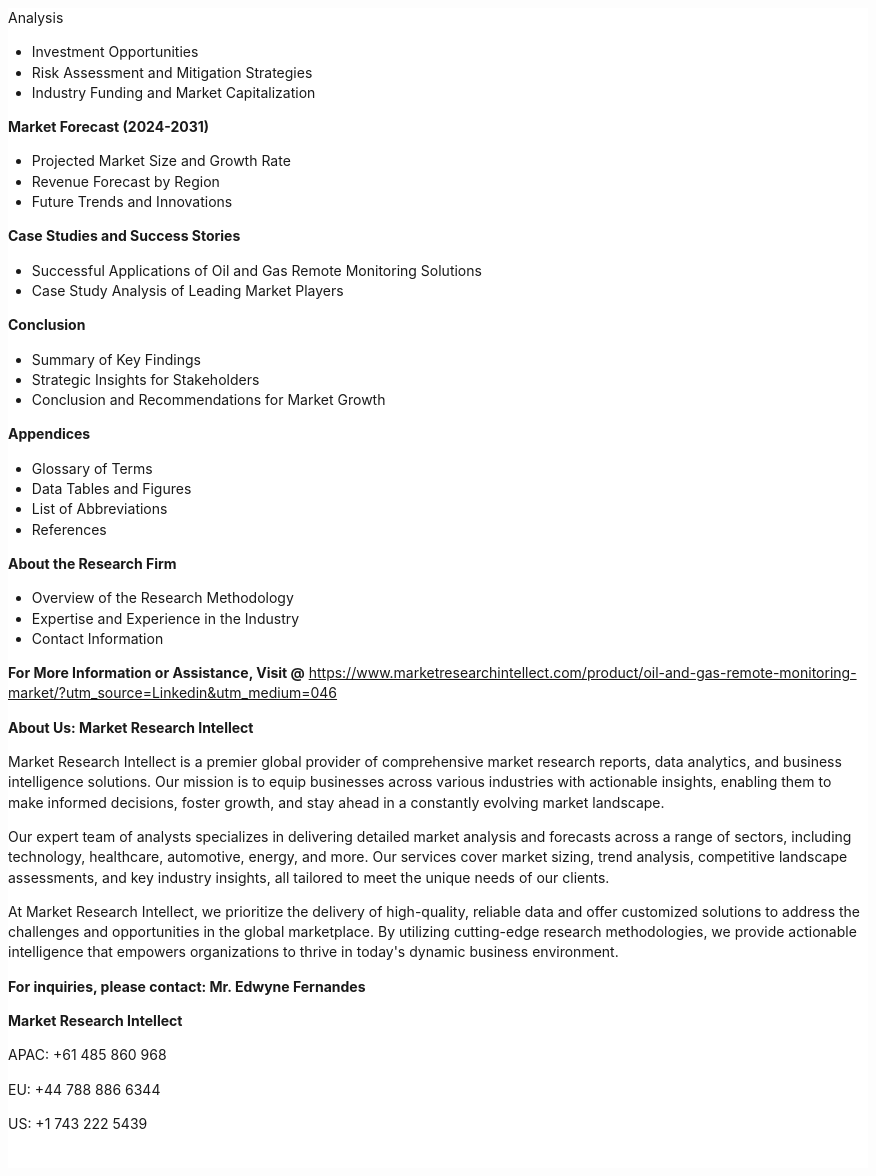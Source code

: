 Analysis</strong></p><ul><li>Investment Opportunities</li><li>Risk Assessment and Mitigation Strategies</li><li>Industry Funding and Market Capitalization</li></ul><p><strong>Market Forecast (2024-2031)</strong></p><ul><li>Projected Market Size and Growth Rate</li><li>Revenue Forecast by Region</li><li>Future Trends and Innovations</li></ul><p><strong>Case Studies and Success Stories</strong></p><ul><li>Successful Applications of Oil and Gas Remote Monitoring Solutions</li><li>Case Study Analysis of Leading Market Players</li></ul><p><strong>Conclusion</strong></p><ul><li>Summary of Key Findings</li><li>Strategic Insights for Stakeholders</li><li>Conclusion and Recommendations for Market Growth</li></ul><p><strong>Appendices</strong></p><ul><li>Glossary of Terms</li><li>Data Tables and Figures</li><li>List of Abbreviations</li><li>References</li></ul><p><strong>About the Research Firm</strong></p><ul><li>Overview of the Research Methodology</li><li>Expertise and Experience in the Industry</li><li>Contact Information</li></ul></div><div class="article-main__content" data-test-id="publishing-text-block"><p><span class="font-[700]"><strong>For More Information or Assistance, Visit @</strong>&nbsp;<a href="https://www.marketresearchintellect.com/product/oil-and-gas-remote-monitoring-market/?utm_source=Linkedin&utm_medium=046">https://www.marketresearchintellect.com/product/oil-and-gas-remote-monitoring-market/?utm_source=Linkedin&utm_medium=046</a></span></p><p><strong>About Us: Market Research Intellect</strong></p><p>Market Research Intellect is a premier global provider of comprehensive market research reports, data analytics, and business intelligence solutions. Our mission is to equip businesses across various industries with actionable insights, enabling them to make informed decisions, foster growth, and stay ahead in a constantly evolving market landscape.</p><p>Our expert team of analysts specializes in delivering detailed market analysis and forecasts across a range of sectors, including technology, healthcare, automotive, energy, and more. Our services cover market sizing, trend analysis, competitive landscape assessments, and key industry insights, all tailored to meet the unique needs of our clients.</p><p>At Market Research Intellect, we prioritize the delivery of high-quality, reliable data and offer customized solutions to address the challenges and opportunities in the global marketplace. By utilizing cutting-edge research methodologies, we provide actionable intelligence that empowers organizations to thrive in today's dynamic business environment.</p><p><strong>For inquiries, please contact: Mr. Edwyne Fernandes</strong></p><p><strong>Market Research Intellect</strong></p><p>APAC: +61 485 860 968</p><p>EU: +44 788 886 6344</p><p>US: +1 743 222 5439</p></div><div class="article-main__content" data-test-id="publishing-text-block">&nbsp;</div>
